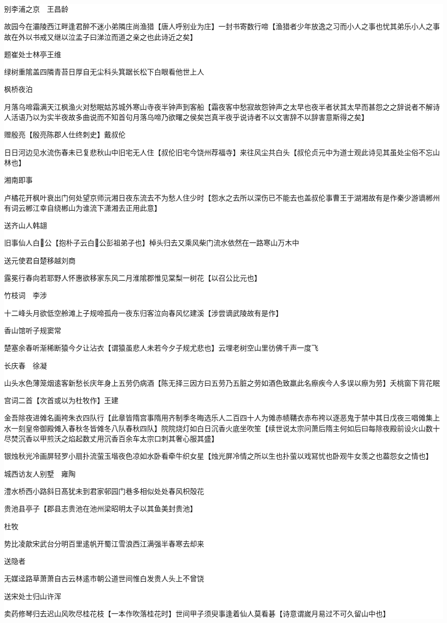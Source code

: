 别李浦之京　王昌龄  

故园今在灞陵西江畔逢君醉不迷小弟隣庄尚渔猎【唐人呼别业为庄】一封书寄数行啼【渔猎者少年放逸之习而小人之事也忧其弟乐小人之事故在外以书戒又继以泣孟子曰涕泣而道之亲之也此诗近之矣】  

题崔处士林亭王维  

绿树重隂盖四隣青苔日厚自无尘科头箕踞长松下白眼看他世上人  

枫桥夜泊  

月落乌啼霜满天江枫渔火对愁眠姑苏城外寒山寺夜半钟声到客船【霜夜客中愁寂故怨钟声之太早也夜半者状其太早而甚怨之之辞说者不解诗人活语乃以为实半夜故多曲说而不知首句月落乌啼乃欲曙之侯矣岂真半夜乎说诗者不以文害辞不以辞害意斯得之矣】  

赠殷亮【殷亮陈郡人仕终刺史】戴叔伦  

日日河边见水流伤春未已复悲秋山中旧宅无人住【叔伦旧宅今饶州荐福寺】来往风尘共白头【叔伦贞元中为道士观此诗见其虽处尘俗不忘山林也】  

湘南即事  

卢橘花开枫叶衰出门何处望京师沅湘日夜东流去不为愁人住少时【怨水之去所以深伤已不能去也盖叔伦事曹王于湖湘故有是作秦少游谪郴州有词云郴江幸自绕郴山为谁流下潇湘去正用此意】  

送齐山人韩翃  

旧事仙人白公【抱朴子云白公彭祖弟子也】棹头归去又乘风柴门流水依然在一路寒山万木中  

送元使君自楚移越刘商  

露冕行春向若耶野人怀惠欲移家东风二月淮隂郡惟见棠梨一树花【以召公比元也】  

竹枝词　李涉  

十二峰头月欲低空舲滩上子规啼孤舟一夜东归客泣向春风忆建溪【涉尝谪武陵故有是作】  

香山馆听子规窦常  

楚塞余春听渐稀断猿今夕让沾衣【谓猿虽悲人未若今夕子规尤悲也】云埋老树空山里彷佛千声一度飞  

长庆春　徐凝  

山头水色薄笼烟逺客新愁长庆年身上五劳仍病酒【陈无择三因方曰五劳乃五脏之劳如酒色致羸此名瘵疾今人多误以瘵为劳】夭桃窗下背花眠  

宫词二首【次首或以为杜牧作】王建  

金吾除夜进傩名画袴朱衣四队行【此章皆隋宫事隋用齐制季冬晦选乐人二百四十人为傩赤帻鞲衣赤布袴以逐恶鬼于禁中其日戊夜三唱傩集上水一刻皇帝御殿傩入春秋冬皆傩冬八队春秋四队】院院烧灯如白日沉香火底坐吹笙【续世说太宗问萧后隋主何如后曰每除夜殿前设火山数十尽焚沉香以甲煎沃之焰起数丈用沉香百余车太宗口刺其奢心服其盛】  

银烛秋光冷画屏轻罗小扇扑流萤玉堦夜色凉如水卧看牵牛织女星【烛光屏冷情之所以生也扑萤以戏冩忧也卧观牛女羡之也葢怨女之情也】  

城西访友人别墅　雍陶  

澧水桥西小路斜日髙犹未到君家邨园门巷多相似处处春风枳殻花  

贵池县亭子【郡县志贵池在池州梁昭明太子以其鱼美封贵池】  

杜牧  

势比凌歊宋武台分明百里逺帆开蜀江雪浪西江满强半春寒去却来  

送隐者  

无媒迳路草萧萧自古云林逺市朝公道世间惟白发贵人头上不曾饶  

送宋处士归山许浑  

卖药修琴归去迟山风吹尽桂花枝【一本作吹落桂花时】世间甲子须臾事逢着仙人莫看碁【诗意谓嵗月易过不可久留山中也】  
